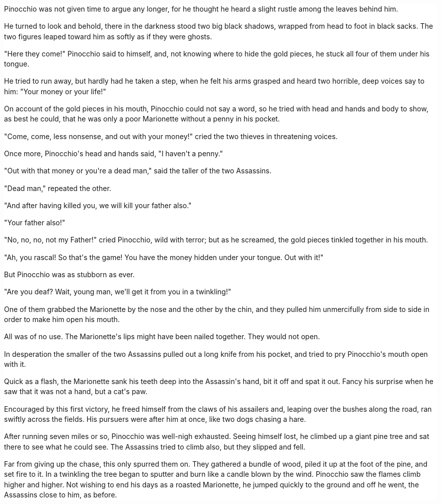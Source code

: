 Pinocchio was not given time to argue any longer, for he thought he heard a slight rustle among the leaves behind him.

He turned to look and behold, there in the darkness stood two big black shadows, wrapped from head to foot in black sacks. The two figures leaped toward him as softly as if they were ghosts.

"Here they come!" Pinocchio said to himself, and, not knowing where to hide the gold pieces, he stuck all four of them under his tongue.

He tried to run away, but hardly had he taken a step, when he felt his arms grasped and heard two horrible, deep voices say to him: "Your money or your life!"

On account of the gold pieces in his mouth, Pinocchio could not say a word, so he tried with head and hands and body to show, as best he could, that he was only a poor Marionette without a penny in his pocket.

"Come, come, less nonsense, and out with your money!" cried the two thieves in threatening voices.

Once more, Pinocchio's head and hands said, "I haven't a penny."

"Out with that money or you're a dead man," said the taller of the two Assassins.

"Dead man," repeated the other.

"And after having killed you, we will kill your father also."

"Your father also!"

"No, no, no, not my Father!" cried Pinocchio, wild with terror; but as he screamed, the gold pieces tinkled together in his mouth.

"Ah, you rascal! So that's the game! You have the money hidden under your tongue. Out with it!"

But Pinocchio was as stubborn as ever.

"Are you deaf? Wait, young man, we'll get it from you in a twinkling!"

One of them grabbed the Marionette by the nose and the other by the chin, and they pulled him unmercifully from side to side in order to make him open his mouth.

All was of no use. The Marionette's lips might have been nailed together. They would not open.

In desperation the smaller of the two Assassins pulled out a long knife from his pocket, and tried to pry Pinocchio's mouth open with it.

Quick as a flash, the Marionette sank his teeth deep into the Assassin's hand, bit it off and spat it out. Fancy his surprise when he saw that it was not a hand, but a cat's paw.

Encouraged by this first victory, he freed himself from the claws of his assailers and, leaping over the bushes along the road, ran swiftly across the fields. His pursuers were after him at once, like two dogs chasing a hare.

After running seven miles or so, Pinocchio was well-nigh exhausted. Seeing himself lost, he climbed up a giant pine tree and sat there to see what he could see. The Assassins tried to climb also, but they slipped and fell.

Far from giving up the chase, this only spurred them on. They gathered a bundle of wood, piled it up at the foot of the pine, and set fire to it. In a twinkling the tree began to sputter and burn like a candle blown by the wind. Pinocchio saw the flames climb higher and higher. Not wishing to end his days as a roasted Marionette, he jumped quickly to the ground and off he went, the Assassins close to him, as before.
